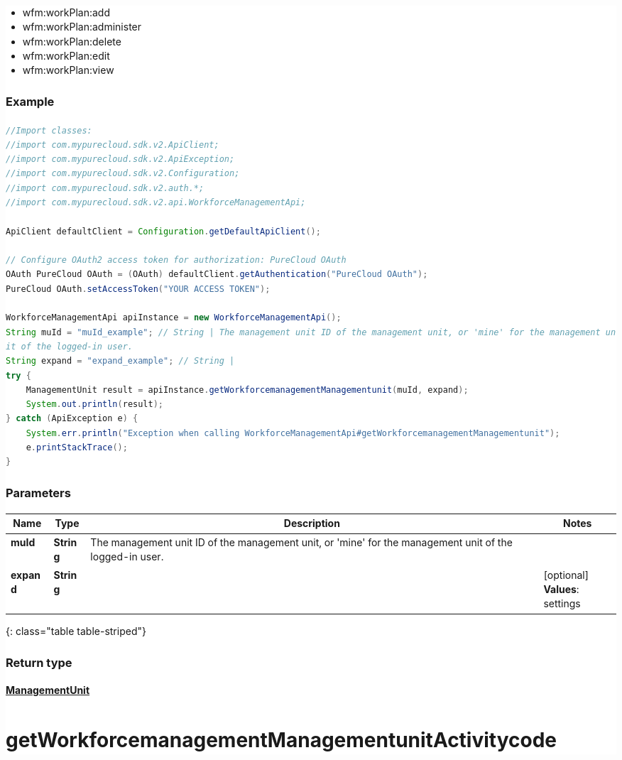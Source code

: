 * wfm:workPlan:add
* wfm:workPlan:administer
* wfm:workPlan:delete
* wfm:workPlan:edit
* wfm:workPlan:view

### Example

~~~java
//Import classes:
//import com.mypurecloud.sdk.v2.ApiClient;
//import com.mypurecloud.sdk.v2.ApiException;
//import com.mypurecloud.sdk.v2.Configuration;
//import com.mypurecloud.sdk.v2.auth.*;
//import com.mypurecloud.sdk.v2.api.WorkforceManagementApi;

ApiClient defaultClient = Configuration.getDefaultApiClient();

// Configure OAuth2 access token for authorization: PureCloud OAuth
OAuth PureCloud OAuth = (OAuth) defaultClient.getAuthentication("PureCloud OAuth");
PureCloud OAuth.setAccessToken("YOUR ACCESS TOKEN");

WorkforceManagementApi apiInstance = new WorkforceManagementApi();
String muId = "muId_example"; // String | The management unit ID of the management unit, or 'mine' for the management unit of the logged-in user.
String expand = "expand_example"; // String | 
try {
    ManagementUnit result = apiInstance.getWorkforcemanagementManagementunit(muId, expand);
    System.out.println(result);
} catch (ApiException e) {
    System.err.println("Exception when calling WorkforceManagementApi#getWorkforcemanagementManagementunit");
    e.printStackTrace();
}
~~~

### Parameters


| Name | Type | Description  | Notes |
| ------------- | ------------- | ------------- | ------------- |
| **muId** | **String**| The management unit ID of the management unit, or &#39;mine&#39; for the management unit of the logged-in user. | |
| **expand** | **String**|  | [optional]<br />**Values**: settings |
{: class="table table-striped"}

### Return type

[**ManagementUnit**](ManagementUnit.html)

<a name="getWorkforcemanagementManagementunitActivitycode"></a>

# **getWorkforcemanagementManagementunitActivitycode**
